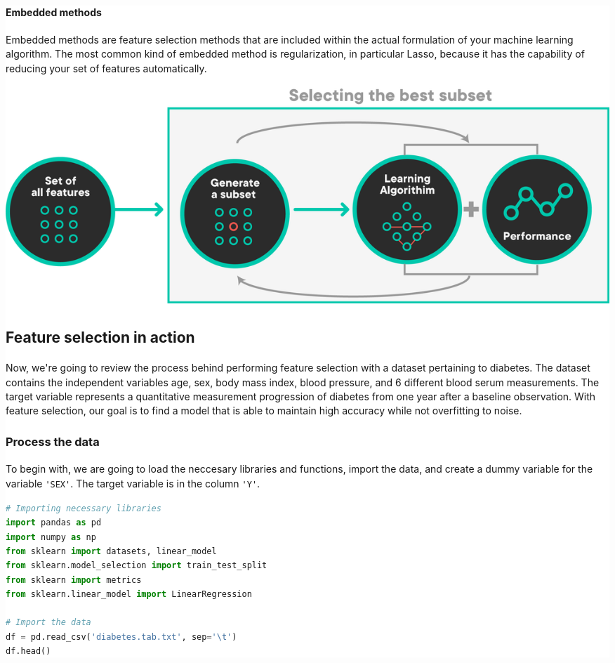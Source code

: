 
#### Embedded methods 

Embedded methods are feature selection methods that are included within the actual formulation of your machine learning algorithm. The most common kind of embedded method is regularization, in particular Lasso, because it has the capability of reducing your set of features automatically.

<img src = "./images/new_embedded.png">

## Feature selection in action

Now, we're going to review the process behind performing feature selection with a dataset pertaining to diabetes. The dataset contains the independent variables age, sex, body mass index, blood pressure, and 6 different blood serum measurements. The target variable represents a quantitative measurement progression of diabetes from one year after a baseline observation. With feature selection, our goal is to find a model that is able to maintain high accuracy while not overfitting to noise.

### Process the data

To begin with, we are going to load the neccesary libraries and functions, import the data, and create a dummy variable for the variable `'SEX'`. The target variable is in the column `'Y'`. 


```python
# Importing necessary libraries
import pandas as pd
import numpy as np
from sklearn import datasets, linear_model
from sklearn.model_selection import train_test_split
from sklearn import metrics
from sklearn.linear_model import LinearRegression

# Import the data
df = pd.read_csv('diabetes.tab.txt', sep='\t')
df.head()
```


